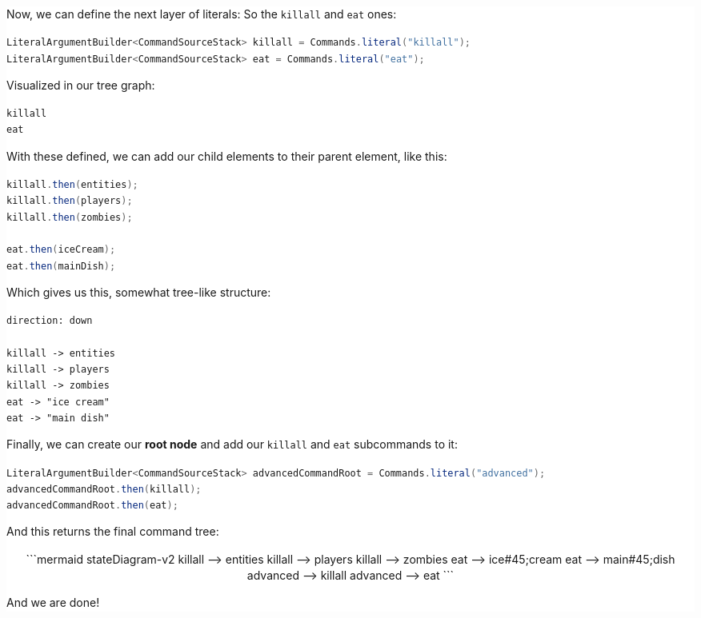Now, we can define the next layer of literals: So the `killall` and `eat` ones:
```java
LiteralArgumentBuilder<CommandSourceStack> killall = Commands.literal("killall");
LiteralArgumentBuilder<CommandSourceStack> eat = Commands.literal("eat");
```

Visualized in our tree graph:
```d2
killall
eat
```

With these defined, we can add our child elements to their parent element, like this:
```java
killall.then(entities);
killall.then(players);
killall.then(zombies);

eat.then(iceCream);
eat.then(mainDish);
```

Which gives us this, somewhat tree-like structure:
```d2
direction: down

killall -> entities
killall -> players
killall -> zombies
eat -> "ice cream"
eat -> "main dish"
```

Finally, we can create our **root node** and add our `killall` and `eat` subcommands to it:

```java
LiteralArgumentBuilder<CommandSourceStack> advancedCommandRoot = Commands.literal("advanced");
advancedCommandRoot.then(killall);
advancedCommandRoot.then(eat);
```

And this returns the final command tree:
<p align="center">
```mermaid
stateDiagram-v2
    killall --> entities
    killall --> players
    killall --> zombies
    eat     --> ice#45;cream
    eat     --> main#45;dish
    advanced --> killall
    advanced --> eat
```
</p>

And we are done!
